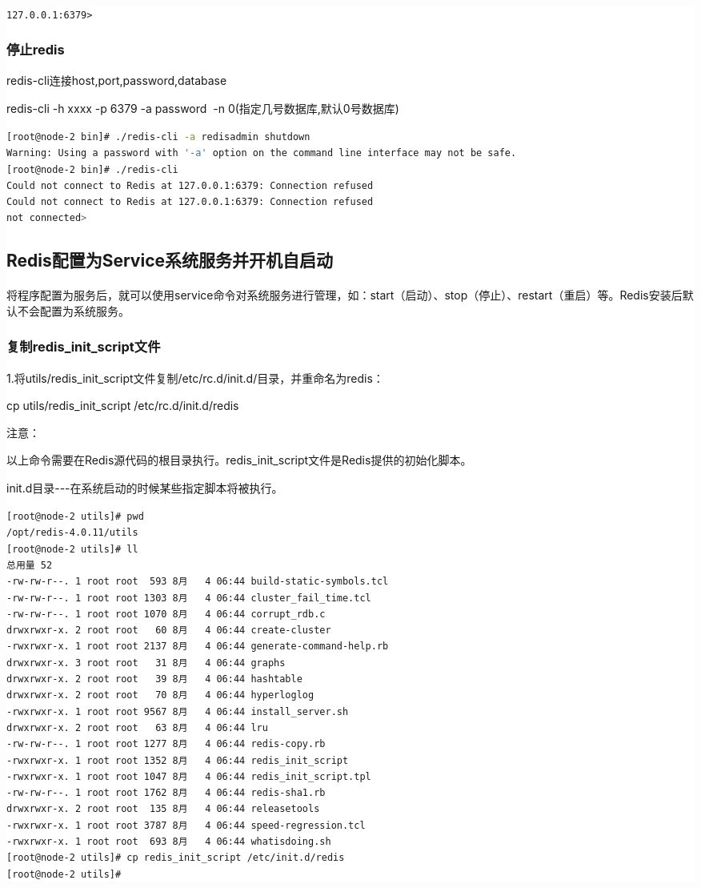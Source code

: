 ```
127.0.0.1:6379> 
```

### 停止redis
redis-cli连接host,port,password,database

redis-cli -h xxxx -p 6379 -a password  -n 0(指定几号数据库,默认0号数据库)
```bash
[root@node-2 bin]# ./redis-cli -a redisadmin shutdown
Warning: Using a password with '-a' option on the command line interface may not be safe.
[root@node-2 bin]# ./redis-cli
Could not connect to Redis at 127.0.0.1:6379: Connection refused
Could not connect to Redis at 127.0.0.1:6379: Connection refused
not connected> 
```

## Redis配置为Service系统服务并开机自启动
将程序配置为服务后，就可以使用service命令对系统服务进行管理，如：start（启动）、stop（停止）、restart（重启）等。Redis安装后默认不会配置为系统服务。

### 复制redis_init_script文件
1.将utils/redis_init_script文件复制/etc/rc.d/init.d/目录，并重命名为redis：

cp utils/redis_init_script /etc/rc.d/init.d/redis

注意：

以上命令需要在Redis源代码的根目录执行。redis_init_script文件是Redis提供的初始化脚本。

init.d目录---在系统启动的时候某些指定脚本将被执行。

```bash
[root@node-2 utils]# pwd
/opt/redis-4.0.11/utils
[root@node-2 utils]# ll
总用量 52
-rw-rw-r--. 1 root root  593 8月   4 06:44 build-static-symbols.tcl
-rw-rw-r--. 1 root root 1303 8月   4 06:44 cluster_fail_time.tcl
-rw-rw-r--. 1 root root 1070 8月   4 06:44 corrupt_rdb.c
drwxrwxr-x. 2 root root   60 8月   4 06:44 create-cluster
-rwxrwxr-x. 1 root root 2137 8月   4 06:44 generate-command-help.rb
drwxrwxr-x. 3 root root   31 8月   4 06:44 graphs
drwxrwxr-x. 2 root root   39 8月   4 06:44 hashtable
drwxrwxr-x. 2 root root   70 8月   4 06:44 hyperloglog
-rwxrwxr-x. 1 root root 9567 8月   4 06:44 install_server.sh
drwxrwxr-x. 2 root root   63 8月   4 06:44 lru
-rw-rw-r--. 1 root root 1277 8月   4 06:44 redis-copy.rb
-rwxrwxr-x. 1 root root 1352 8月   4 06:44 redis_init_script
-rwxrwxr-x. 1 root root 1047 8月   4 06:44 redis_init_script.tpl
-rw-rw-r--. 1 root root 1762 8月   4 06:44 redis-sha1.rb
drwxrwxr-x. 2 root root  135 8月   4 06:44 releasetools
-rwxrwxr-x. 1 root root 3787 8月   4 06:44 speed-regression.tcl
-rwxrwxr-x. 1 root root  693 8月   4 06:44 whatisdoing.sh
[root@node-2 utils]# cp redis_init_script /etc/init.d/redis
[root@node-2 utils]#
```
